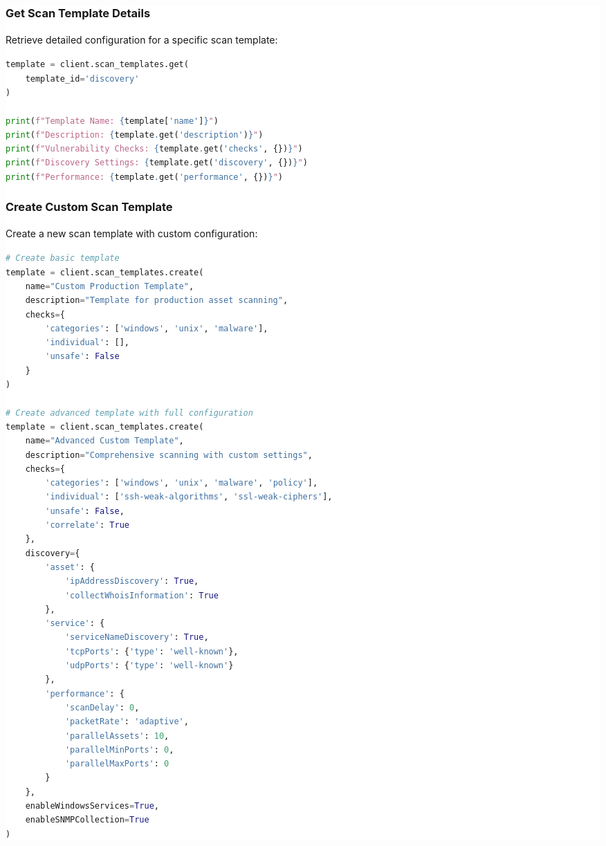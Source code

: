 ### Get Scan Template Details

Retrieve detailed configuration for a specific scan template:

```python
template = client.scan_templates.get(
    template_id='discovery'
)

print(f"Template Name: {template['name']}")
print(f"Description: {template.get('description')}")
print(f"Vulnerability Checks: {template.get('checks', {})}")
print(f"Discovery Settings: {template.get('discovery', {})}")
print(f"Performance: {template.get('performance', {})}")
```

### Create Custom Scan Template

Create a new scan template with custom configuration:

```python
# Create basic template
template = client.scan_templates.create(
    name="Custom Production Template",
    description="Template for production asset scanning",
    checks={
        'categories': ['windows', 'unix', 'malware'],
        'individual': [],
        'unsafe': False
    }
)

# Create advanced template with full configuration
template = client.scan_templates.create(
    name="Advanced Custom Template",
    description="Comprehensive scanning with custom settings",
    checks={
        'categories': ['windows', 'unix', 'malware', 'policy'],
        'individual': ['ssh-weak-algorithms', 'ssl-weak-ciphers'],
        'unsafe': False,
        'correlate': True
    },
    discovery={
        'asset': {
            'ipAddressDiscovery': True,
            'collectWhoisInformation': True
        },
        'service': {
            'serviceNameDiscovery': True,
            'tcpPorts': {'type': 'well-known'},
            'udpPorts': {'type': 'well-known'}
        },
        'performance': {
            'scanDelay': 0,
            'packetRate': 'adaptive',
            'parallelAssets': 10,
            'parallelMinPorts': 0,
            'parallelMaxPorts': 0
        }
    },
    enableWindowsServices=True,
    enableSNMPCollection=True
)
```
